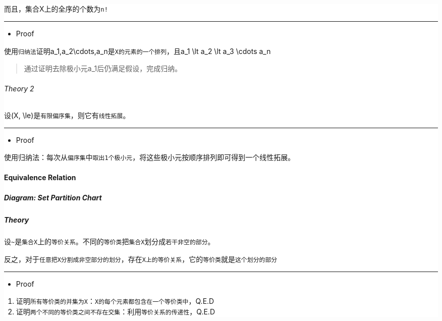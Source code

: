 而且，集合X上的全序的个数为`n!`

* * *

*   Proof

使用`归纳法`证明a\_1,a\_2\\cdots,a\_n是`X的元素的一个排列`，且a\_1 \\lt a\_2 \\lt a\_3 \\cdots a\_n

> 通过证明去除极小元a\_1后仍满足假设，完成归纳。

###### Theory 2

设(X, \\le)是`有限偏序集`，则它有`线性拓展`。

* * *

*   Proof

使用归纳法：每次从`偏序集`中`取出1个极小元`，将这些极小元按顺序排列即可得到一个线性拓展。

#### Equivalence Relation

##### Diagram: Set Partition Chart

##### Theory

设`~`是`集合X`上的`等价关系`。不同的`等价类`把`集合X`划分成`若干非空的部分`。

反之，对于`任意把X分割成非空部分的划分`，存在`X上的等价关系`，它的`等价类`就是`这个划分的部分`

* * *

*   Proof

1.  证明`所有等价类的并集为X`：`X的每个元素都包含在一个等价类中`，Q.E.D
2.  证明`两个不同的等价类之间不存在交集`：利用`等价关系的传递性`，Q.E.D